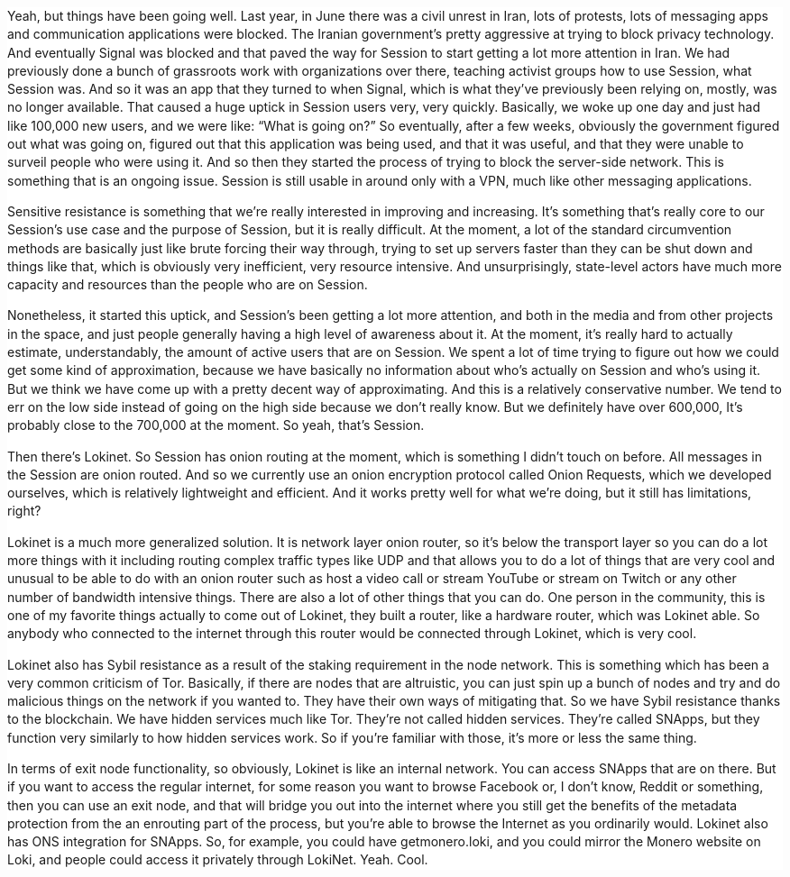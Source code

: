 Yeah, but things have been going well. Last year, in June there was a civil unrest in Iran, lots of protests, lots of messaging apps and communication applications were blocked. The Iranian government’s pretty aggressive at trying to block privacy technology. And eventually Signal was blocked and that paved the way for Session to start getting a lot more attention in Iran. We had previously done a bunch of grassroots work with organizations over there, teaching activist groups how to use Session, what Session was. And so it was an app that they turned to when Signal, which is what they’ve previously been relying on, mostly, was no longer available. That caused a huge uptick in Session users very, very quickly. Basically, we woke up one day and just had like 100,000 new users, and we were like: “What is going on?” So eventually, after a few weeks, obviously the government figured out what was going on, figured out that this application was being used, and that it was useful, and that they were unable to surveil people who were using it. And so then they started the process of trying to block the server-side network. This is something that is an ongoing issue. Session is still usable in around only with a VPN, much like other messaging applications.

Sensitive resistance is something that we’re really interested in improving and increasing. It’s something that’s really core to our Session’s use case and the purpose of Session, but it is really difficult. At the moment, a lot of the standard circumvention methods are basically just like brute forcing their way through, trying to set up servers faster than they can be shut down and things like that, which is obviously very inefficient, very resource intensive. And unsurprisingly, state-level actors have much more capacity and resources than the people who are on Session.

Nonetheless, it started this uptick, and Session’s been getting a lot more attention, and both in the media and from other projects in the space, and just people generally having a high level of awareness about it. At the moment, it’s really hard to actually estimate, understandably, the amount of active users that are on Session. We spent a lot of time trying to figure out how we could get some kind of approximation, because we have basically no information about who’s actually on Session and who’s using it. But we think we have come up with a pretty decent way of approximating. And this is a relatively conservative number. We tend to err on the low side instead of going on the high side because we don’t really know. But we definitely have over 600,000, It’s probably close to the 700,000 at the moment. So yeah, that’s Session.

Then there’s Lokinet. So Session has onion routing at the moment, which is something I didn’t touch on before. All messages in the Session are onion routed. And so we currently use an onion encryption protocol called Onion Requests, which we developed ourselves, which is relatively lightweight and efficient. And it works pretty well for what we’re doing, but it still has limitations, right?

Lokinet is a much more generalized solution. It is network layer onion router, so it’s below the transport layer so you can do a lot more things with it including routing complex traffic types like UDP and that allows you to do a lot of things that are very cool and unusual to be able to do with an onion router such as host a video call or stream YouTube or stream on Twitch or any other number of bandwidth intensive things. There are also a lot of other things that you can do. One person in the community, this is one of my favorite things actually to come out of Lokinet, they built a router, like a hardware router, which was Lokinet able. So anybody who connected to the internet through this router would be connected through Lokinet, which is very cool.

Lokinet also has Sybil resistance as a result of the staking requirement in the node network. This is something which has been a very common criticism of Tor. Basically, if there are nodes that are altruistic, you can just spin up a bunch of nodes and try and do malicious things on the network if you wanted to. They have their own ways of mitigating that. So we have Sybil resistance thanks to the blockchain. We have hidden services much like Tor. They’re not called hidden services. They’re called SNApps, but they function very similarly to how hidden services work. So if you’re familiar with those, it’s more or less the same thing.

In terms of exit node functionality, so obviously, Lokinet is like an internal network. You can access SNApps that are on there. But if you want to access the regular internet, for some reason you want to browse Facebook or, I don’t know, Reddit or something, then you can use an exit node, and that will bridge you out into the internet where you still get the benefits of the metadata protection from the an enrouting part of the process, but you’re able to browse the Internet as you ordinarily would. Lokinet also has ONS integration for SNApps. So, for example, you could have getmonero.loki, and you could mirror the Monero website on Loki, and people could access it privately through LokiNet. Yeah. Cool.
